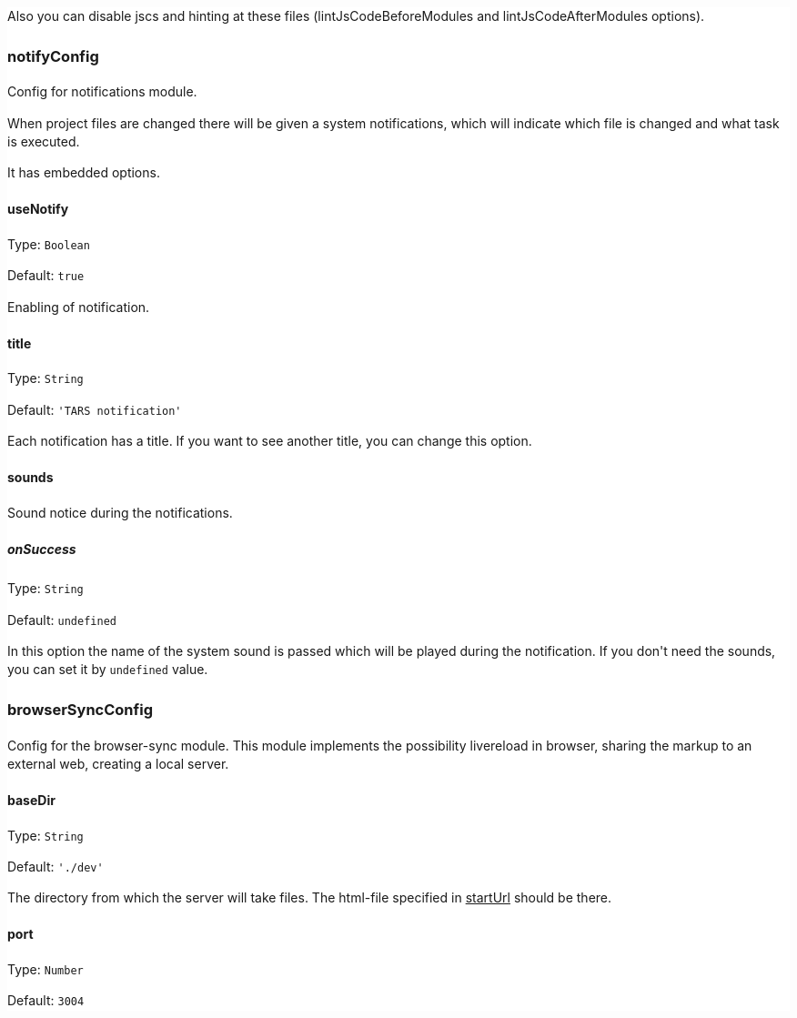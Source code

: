 Also you can disable jscs and hinting at these files (lintJsCodeBeforeModules and lintJsCodeAfterModules options).

### notifyConfig

Config for notifications module.

When project files are changed there will be given a system notifications, which will indicate which file is changed and what task is executed.

It has embedded options.

#### useNotify

Type: `Boolean`

Default: `true`

Enabling of notification.

#### title

Type: `String`

Default: `'TARS notification'`

Each notification has a title. If you want to see another title, you can change this option.

#### sounds

Sound notice during the notifications.

##### onSuccess

Type: `String`

Default: `undefined`

In this option the name of the system sound is passed which will be played during the notification. If you don't need the sounds, you can set it by `undefined` value.

### browserSyncConfig

Config for the browser-sync module. This module implements the possibility livereload in browser, sharing the markup to an external web, creating a local server.

#### baseDir

Type: `String`

Default: `'./dev'`

The directory from which the server will take files. The html-file specified in [startUrl](#starturl) should be there.

#### port

Type: `Number`

Default: `3004`
